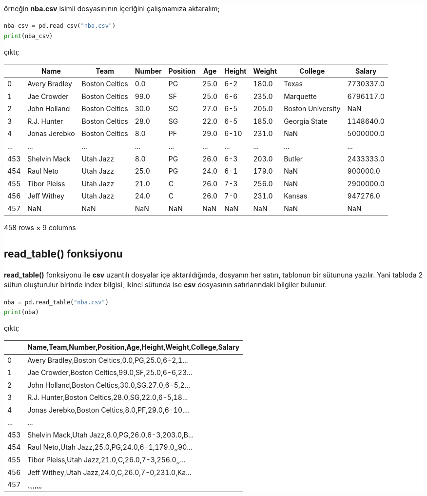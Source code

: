 örneğin **nba.csv** isimli dosyasınının içeriğini çalışmamıza aktaralım;

```python
nba_csv = pd.read_csv("nba.csv")
print(nba_csv)
```

çıktı;

|     | Name          | Team           | Number | Position | Age  | Height | Weight | College           | Salary    |
| --- | ------------- | -------------- | ------ | -------- | ---- | ------ | ------ | ----------------- | --------- |
| 0   | Avery Bradley | Boston Celtics | 0.0    | PG       | 25.0 | 6-2    | 180.0  | Texas             | 7730337.0 |
| 1   | Jae Crowder   | Boston Celtics | 99.0   | SF       | 25.0 | 6-6    | 235.0  | Marquette         | 6796117.0 |
| 2   | John Holland  | Boston Celtics | 30.0   | SG       | 27.0 | 6-5    | 205.0  | Boston University | NaN       |
| 3   | R.J. Hunter   | Boston Celtics | 28.0   | SG       | 22.0 | 6-5    | 185.0  | Georgia State     | 1148640.0 |
| 4   | Jonas Jerebko | Boston Celtics | 8.0    | PF       | 29.0 | 6-10   | 231.0  | NaN               | 5000000.0 |
| ... | ...           | ...            | ...    | ...      | ...  | ...    | ...    | ...               | ...       |
| 453 | Shelvin Mack  | Utah Jazz      | 8.0    | PG       | 26.0 | 6-3    | 203.0  | Butler            | 2433333.0 |
| 454 | Raul Neto     | Utah Jazz      | 25.0   | PG       | 24.0 | 6-1    | 179.0  | NaN               | 900000.0  |
| 455 | Tibor Pleiss  | Utah Jazz      | 21.0   | C        | 26.0 | 7-3    | 256.0  | NaN               | 2900000.0 |
| 456 | Jeff Withey   | Utah Jazz      | 24.0   | C        | 26.0 | 7-0    | 231.0  | Kansas            | 947276.0  |
| 457 | NaN           | NaN            | NaN    | NaN      | NaN  | NaN    | NaN    | NaN               | NaN       |

458 rows × 9 columns

## read_table() fonksiyonu

**read_table()** fonksiyonu ile **csv** uzantılı dosyalar içe aktarıldığında, dosyanın her satırı, tablonun bir sütununa yazılır. Yani tabloda 2 sütun oluşturulur birinde index bilgisi, ikinci sütunda ise **csv** dosyasının satırlarındaki bilgiler bulunur.

```python
nba = pd.read_table("nba.csv")
print(nba)
```

çıktı;

|     | Name,Team,Number,Position,Age,Height,Weight,College,Salary |
| --- | ---------------------------------------------------------- |
| 0   | Avery Bradley,Boston Celtics,0.0,PG,25.0,6-2,1...          |
| 1   | Jae Crowder,Boston Celtics,99.0,SF,25.0,6-6,23...          |
| 2   | John Holland,Boston Celtics,30.0,SG,27.0,6-5,2...          |
| 3   | R.J. Hunter,Boston Celtics,28.0,SG,22.0,6-5,18...          |
| 4   | Jonas Jerebko,Boston Celtics,8.0,PF,29.0,6-10,...          |
| ... | ...                                                        |
| 453 | Shelvin Mack,Utah Jazz,8.0,PG,26.0,6-3,203.0,B...          |
| 454 | Raul Neto,Utah Jazz,25.0,PG,24.0,6-1,179.0,,90...          |
| 455 | Tibor Pleiss,Utah Jazz,21.0,C,26.0,7-3,256.0,,...          |
| 456 | Jeff Withey,Utah Jazz,24.0,C,26.0,7-0,231.0,Ka...          |
| 457 | ,,,,,,,,                                                   |
